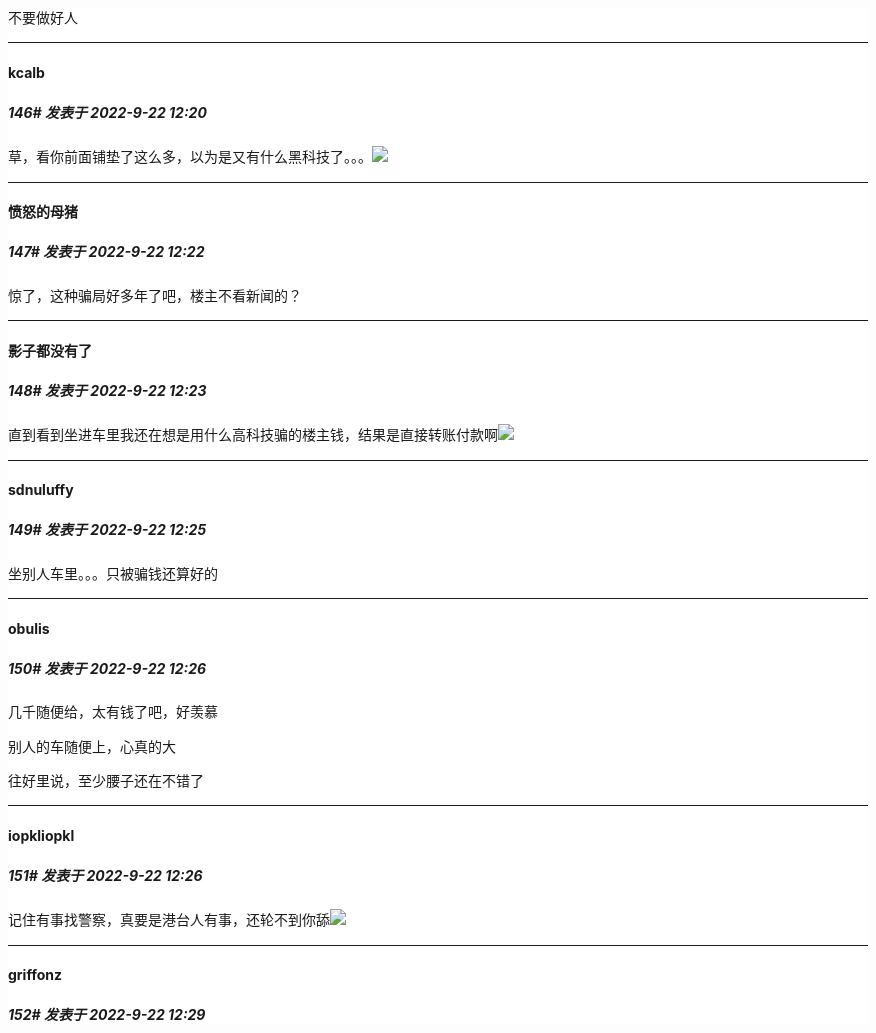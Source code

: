 不要做好人

*****

####  kcalb  
##### 146#       发表于 2022-9-22 12:20

草，看你前面铺垫了这么多，以为是又有什么黑科技了。。。<img src="https://static.saraba1st.com/image/smiley/face2017/152.png" referrerpolicy="no-referrer">



*****

####  愤怒的母猪  
##### 147#       发表于 2022-9-22 12:22

惊了，这种骗局好多年了吧，楼主不看新闻的？

*****

####  影子都没有了  
##### 148#       发表于 2022-9-22 12:23

直到看到坐进车里我还在想是用什么高科技骗的楼主钱，结果是直接转账付款啊<img src="https://static.saraba1st.com/image/smiley/face2017/066.png" referrerpolicy="no-referrer">

*****

####  sdnuluffy  
##### 149#       发表于 2022-9-22 12:25

坐别人车里。。。只被骗钱还算好的

*****

####  obulis  
##### 150#       发表于 2022-9-22 12:26

几千随便给，太有钱了吧，好羡慕

别人的车随便上，心真的大

往好里说，至少腰子还在不错了



*****

####  iopkliopkl  
##### 151#       发表于 2022-9-22 12:26

记住有事找警察，真要是港台人有事，还轮不到你舔<img src="https://static.saraba1st.com/image/smiley/face2017/053.png" referrerpolicy="no-referrer">

*****

####  griffonz  
##### 152#       发表于 2022-9-22 12:29
